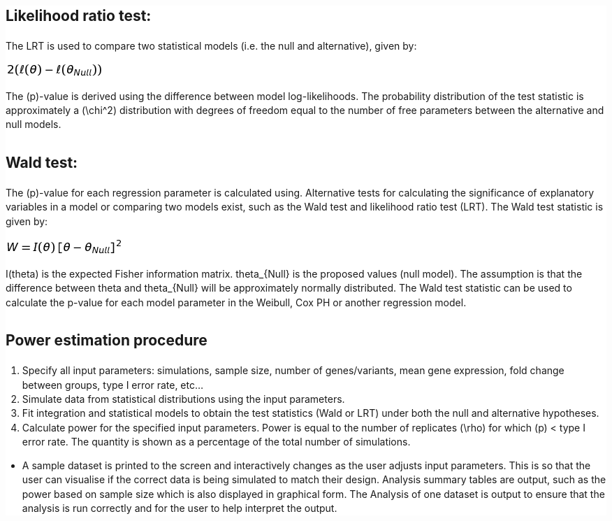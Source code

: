 ## Likelihood ratio test:

The LRT is used to compare two statistical models (i.e. the null and
alternative), given by:

![](GitImages/img12.png)

The \(p\)-value is derived using the difference between model
log-likelihoods. The probability distribution of the test statistic is
approximately a \(\chi^2\) distribution with degrees of freedom equal to
the number of free parameters between the alternative and null models.

## Wald test:

The \(p\)-value for each regression parameter is calculated using.
Alternative tests for calculating the significance of explanatory
variables in a model or comparing two models exist, such as the Wald
test and likelihood ratio test (LRT). The Wald test statistic is given
by:

![](GitImages/img13.png)

I(theta) is the expected Fisher information matrix. theta\_{Null} is the
proposed values (null model). The assumption is that the difference
between theta and theta\_{Null} will be approximately normally
distributed. The Wald test statistic can be used to calculate the
p-value for each model parameter in the Weibull, Cox PH or another
regression model.

## Power estimation procedure

1.  Specify all input parameters: simulations, sample size, number of
    genes/variants, mean gene expression, fold change between groups,
    type I error rate, etc…  
2.  Simulate data from statistical distributions using the input
    parameters.  
3.  Fit integration and statistical models to obtain the test statistics
    (Wald or LRT) under both the null and alternative hypotheses.  
4.  Calculate power for the specified input parameters. Power is equal
    to the number of replicates \(\rho\) for which \(p\) \< type I error
    rate. The quantity is shown as a percentage of the total number of
    simulations.



  - A sample dataset is printed to the screen and interactively changes
    as the user adjusts input parameters. This is so that the user can
    visualise if the correct data is being simulated to match their
    design. Analysis summary tables are output, such as the power based
    on sample size which is also displayed in graphical form. The
    Analysis of one dataset is output to ensure that the analysis is run
    correctly and for the user to help interpret the output.
